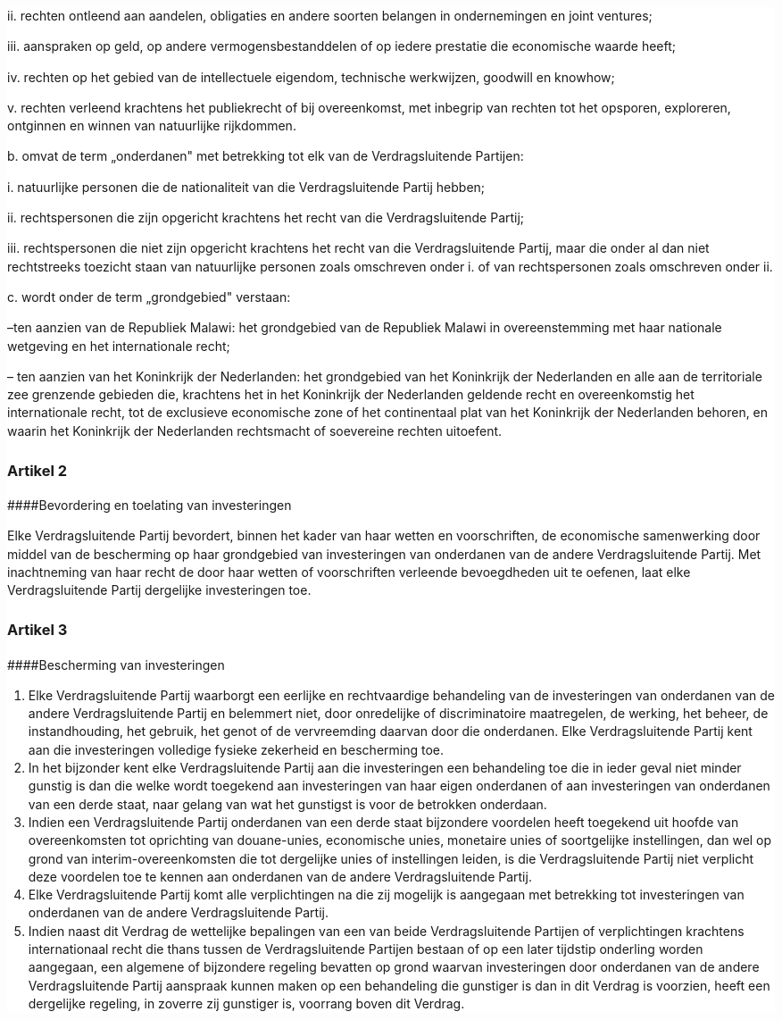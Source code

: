 ii. rechten ontleend aan aandelen, obligaties en andere soorten belangen in ondernemingen en joint ventures;  

iii. aanspraken op geld, op andere vermogensbestanddelen of op iedere prestatie die economische waarde heeft;  

iv. rechten op het gebied van de intellectuele eigendom, technische werkwijzen, goodwill en knowhow;  

v. rechten verleend krachtens het publiekrecht of bij overeenkomst, met inbegrip van rechten tot het opsporen, exploreren, ontginnen en winnen van natuurlijke rijkdommen.   

b. omvat de term „onderdanen" met betrekking tot elk van de Verdragsluitende Partijen: 

i. natuurlijke personen die de nationaliteit van die Verdragsluitende Partij hebben;  

ii. rechtspersonen die zijn opgericht krachtens het recht van die Verdragsluitende Partij;  

iii. rechtspersonen die niet zijn opgericht krachtens het recht van die Verdragsluitende Partij, maar die onder al dan niet rechtstreeks toezicht staan van natuurlijke personen zoals omschreven onder i. of van rechtspersonen zoals omschreven onder ii.  

c. wordt onder de term „grondgebied" verstaan: 

–ten aanzien van de Republiek Malawi: het grondgebied van de Republiek Malawi in overeenstemming met haar nationale wetgeving en het internationale recht;

–  ten aanzien van het Koninkrijk der Nederlanden: het grondgebied van het Koninkrijk der Nederlanden en alle aan de territoriale zee grenzende gebieden die, krachtens het in het Koninkrijk der Nederlanden geldende recht en overeenkomstig het internationale recht, tot de exclusieve economische zone of het continentaal plat van het Koninkrijk der Nederlanden behoren, en waarin het Koninkrijk der Nederlanden rechtsmacht of soevereine rechten uitoefent.   

### Artikel  2  

####Bevordering en toelating van investeringen

Elke Verdragsluitende Partij bevordert, binnen het kader van haar wetten en voorschriften, de economische samenwerking door middel van de bescherming op haar grondgebied van investeringen van onderdanen van de andere Verdragsluitende Partij. Met inachtneming van haar recht de door haar wetten of voorschriften verleende bevoegdheden uit te oefenen, laat elke Verdragsluitende Partij dergelijke investeringen toe. 

### Artikel  3  

####Bescherming van investeringen

1.   Elke Verdragsluitende Partij waarborgt een eerlijke en rechtvaardige behandeling van de investeringen van onderdanen van de andere Verdragsluitende Partij en belemmert niet, door onredelijke of discriminatoire maatregelen, de werking, het beheer, de instandhouding, het gebruik, het genot of de vervreemding daarvan door die onderdanen. Elke Verdragsluitende Partij kent aan die investeringen volledige fysieke zekerheid en bescherming toe.   
2.   In het bijzonder kent elke Verdragsluitende Partij aan die investeringen een behandeling toe die in ieder geval niet minder gunstig is dan die welke wordt toegekend aan investeringen van haar eigen onderdanen of aan investeringen van onderdanen van een derde staat, naar gelang van wat het gunstigst is voor de betrokken onderdaan.   
3.   Indien een Verdragsluitende Partij onderdanen van een derde staat bijzondere voordelen heeft toegekend uit hoofde van overeenkomsten tot oprichting van douane-unies, economische unies, monetaire unies of soortgelijke instellingen, dan wel op grond van interim-overeenkomsten die tot dergelijke unies of instellingen leiden, is die Verdragsluitende Partij niet verplicht deze voordelen toe te kennen aan onderdanen van de andere Verdragsluitende Partij.   
4.   Elke Verdragsluitende Partij komt alle verplichtingen na die zij mogelijk is aangegaan met betrekking tot investeringen van onderdanen van de andere Verdragsluitende Partij.   
5.   Indien naast dit Verdrag de wettelijke bepalingen van een van beide Verdragsluitende Partijen of verplichtingen krachtens internationaal recht die thans tussen de Verdragsluitende Partijen bestaan of op een later tijdstip onderling worden aangegaan, een algemene of bijzondere regeling bevatten op grond waarvan investeringen door onderdanen van de andere Verdragsluitende Partij aanspraak kunnen maken op een behandeling die gunstiger is dan in dit Verdrag is voorzien, heeft een dergelijke regeling, in zoverre zij gunstiger is, voorrang boven dit Verdrag.  
